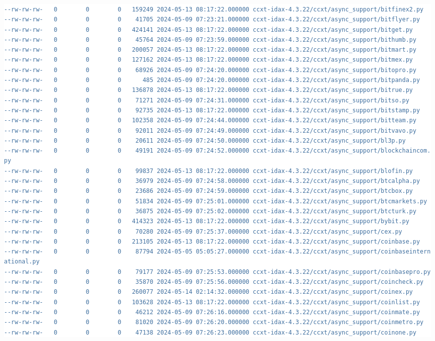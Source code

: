 ```diff
--rw-rw-rw-   0        0        0   159249 2024-05-13 08:17:22.000000 ccxt-idax-4.3.22/ccxt/async_support/bitfinex2.py
--rw-rw-rw-   0        0        0    41705 2024-05-09 07:23:21.000000 ccxt-idax-4.3.22/ccxt/async_support/bitflyer.py
--rw-rw-rw-   0        0        0   424141 2024-05-13 08:17:22.000000 ccxt-idax-4.3.22/ccxt/async_support/bitget.py
--rw-rw-rw-   0        0        0    45764 2024-05-09 07:23:59.000000 ccxt-idax-4.3.22/ccxt/async_support/bithumb.py
--rw-rw-rw-   0        0        0   200057 2024-05-13 08:17:22.000000 ccxt-idax-4.3.22/ccxt/async_support/bitmart.py
--rw-rw-rw-   0        0        0   127162 2024-05-13 08:17:22.000000 ccxt-idax-4.3.22/ccxt/async_support/bitmex.py
--rw-rw-rw-   0        0        0    68926 2024-05-09 07:24:20.000000 ccxt-idax-4.3.22/ccxt/async_support/bitopro.py
--rw-rw-rw-   0        0        0      485 2024-05-09 07:24:20.000000 ccxt-idax-4.3.22/ccxt/async_support/bitpanda.py
--rw-rw-rw-   0        0        0   136878 2024-05-13 08:17:22.000000 ccxt-idax-4.3.22/ccxt/async_support/bitrue.py
--rw-rw-rw-   0        0        0    71271 2024-05-09 07:24:31.000000 ccxt-idax-4.3.22/ccxt/async_support/bitso.py
--rw-rw-rw-   0        0        0    92735 2024-05-13 08:17:22.000000 ccxt-idax-4.3.22/ccxt/async_support/bitstamp.py
--rw-rw-rw-   0        0        0   102358 2024-05-09 07:24:44.000000 ccxt-idax-4.3.22/ccxt/async_support/bitteam.py
--rw-rw-rw-   0        0        0    92011 2024-05-09 07:24:49.000000 ccxt-idax-4.3.22/ccxt/async_support/bitvavo.py
--rw-rw-rw-   0        0        0    20611 2024-05-09 07:24:50.000000 ccxt-idax-4.3.22/ccxt/async_support/bl3p.py
--rw-rw-rw-   0        0        0    49191 2024-05-09 07:24:52.000000 ccxt-idax-4.3.22/ccxt/async_support/blockchaincom.py
--rw-rw-rw-   0        0        0    99837 2024-05-13 08:17:22.000000 ccxt-idax-4.3.22/ccxt/async_support/blofin.py
--rw-rw-rw-   0        0        0    36979 2024-05-09 07:24:58.000000 ccxt-idax-4.3.22/ccxt/async_support/btcalpha.py
--rw-rw-rw-   0        0        0    23686 2024-05-09 07:24:59.000000 ccxt-idax-4.3.22/ccxt/async_support/btcbox.py
--rw-rw-rw-   0        0        0    51834 2024-05-09 07:25:01.000000 ccxt-idax-4.3.22/ccxt/async_support/btcmarkets.py
--rw-rw-rw-   0        0        0    36875 2024-05-09 07:25:02.000000 ccxt-idax-4.3.22/ccxt/async_support/btcturk.py
--rw-rw-rw-   0        0        0   414323 2024-05-13 08:17:22.000000 ccxt-idax-4.3.22/ccxt/async_support/bybit.py
--rw-rw-rw-   0        0        0    70280 2024-05-09 07:25:37.000000 ccxt-idax-4.3.22/ccxt/async_support/cex.py
--rw-rw-rw-   0        0        0   213105 2024-05-13 08:17:22.000000 ccxt-idax-4.3.22/ccxt/async_support/coinbase.py
--rw-rw-rw-   0        0        0    87794 2024-05-05 05:05:27.000000 ccxt-idax-4.3.22/ccxt/async_support/coinbaseinternational.py
--rw-rw-rw-   0        0        0    79177 2024-05-09 07:25:53.000000 ccxt-idax-4.3.22/ccxt/async_support/coinbasepro.py
--rw-rw-rw-   0        0        0    35870 2024-05-09 07:25:56.000000 ccxt-idax-4.3.22/ccxt/async_support/coincheck.py
--rw-rw-rw-   0        0        0   260077 2024-05-14 02:14:32.000000 ccxt-idax-4.3.22/ccxt/async_support/coinex.py
--rw-rw-rw-   0        0        0   103628 2024-05-13 08:17:22.000000 ccxt-idax-4.3.22/ccxt/async_support/coinlist.py
--rw-rw-rw-   0        0        0    46212 2024-05-09 07:26:16.000000 ccxt-idax-4.3.22/ccxt/async_support/coinmate.py
--rw-rw-rw-   0        0        0    81020 2024-05-09 07:26:20.000000 ccxt-idax-4.3.22/ccxt/async_support/coinmetro.py
--rw-rw-rw-   0        0        0    47138 2024-05-09 07:26:23.000000 ccxt-idax-4.3.22/ccxt/async_support/coinone.py
```